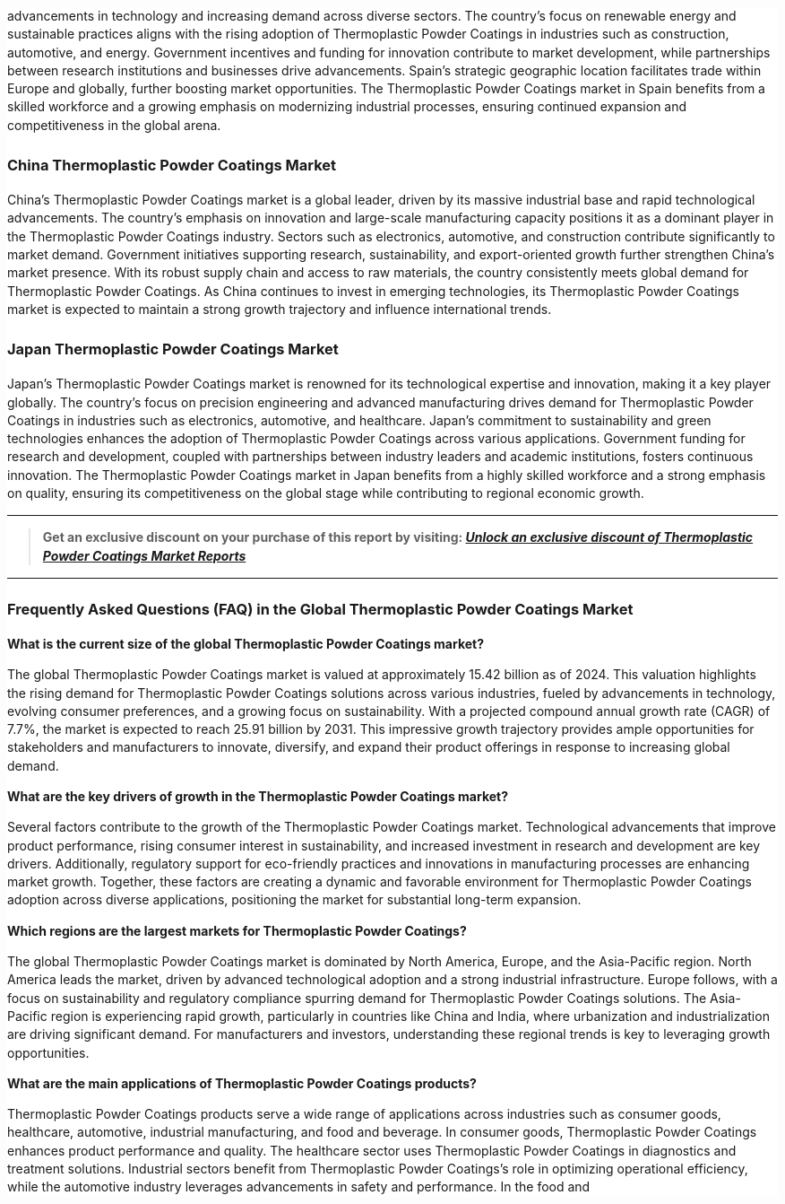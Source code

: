 advancements in technology and increasing demand across diverse sectors. The country&rsquo;s focus on renewable energy and sustainable practices aligns with the rising adoption of Thermoplastic Powder Coatings in industries such as construction, automotive, and energy. Government incentives and funding for innovation contribute to market development, while partnerships between research institutions and businesses drive advancements. Spain&rsquo;s strategic geographic location facilitates trade within Europe and globally, further boosting market opportunities. The Thermoplastic Powder Coatings market in Spain benefits from a skilled workforce and a growing emphasis on modernizing industrial processes, ensuring continued expansion and competitiveness in the global arena.</p><h3>China Thermoplastic Powder Coatings Market</h3><p>China&rsquo;s Thermoplastic Powder Coatings market is a global leader, driven by its massive industrial base and rapid technological advancements. The country&rsquo;s emphasis on innovation and large-scale manufacturing capacity positions it as a dominant player in the Thermoplastic Powder Coatings industry. Sectors such as electronics, automotive, and construction contribute significantly to market demand. Government initiatives supporting research, sustainability, and export-oriented growth further strengthen China&rsquo;s market presence. With its robust supply chain and access to raw materials, the country consistently meets global demand for Thermoplastic Powder Coatings. As China continues to invest in emerging technologies, its Thermoplastic Powder Coatings market is expected to maintain a strong growth trajectory and influence international trends.</p><h3>Japan Thermoplastic Powder Coatings Market</h3><p>Japan&rsquo;s Thermoplastic Powder Coatings market is renowned for its technological expertise and innovation, making it a key player globally. The country&rsquo;s focus on precision engineering and advanced manufacturing drives demand for Thermoplastic Powder Coatings in industries such as electronics, automotive, and healthcare. Japan&rsquo;s commitment to sustainability and green technologies enhances the adoption of Thermoplastic Powder Coatings across various applications. Government funding for research and development, coupled with partnerships between industry leaders and academic institutions, fosters continuous innovation. The Thermoplastic Powder Coatings market in Japan benefits from a highly skilled workforce and a strong emphasis on quality, ensuring its competitiveness on the global stage while contributing to regional economic growth.</p><hr /><blockquote><p><strong>Get an exclusive discount on your purchase of this report by visiting: <em><a href="://marketresearchpulse.com/ask-for-discount/53919?utm_source=Github&amp;utm_medium=022">Unlock an exclusive discount of Thermoplastic Powder Coatings Market Reports</a></em>&nbsp;</strong></p></blockquote><hr /><h3>Frequently Asked Questions (FAQ) in the Global Thermoplastic Powder Coatings Market</h3><p><strong>What is the current size of the global Thermoplastic Powder Coatings market?</strong></p><p>The global Thermoplastic Powder Coatings market is valued at approximately 15.42 billion as of 2024. This valuation highlights the rising demand for Thermoplastic Powder Coatings solutions across various industries, fueled by advancements in technology, evolving consumer preferences, and a growing focus on sustainability. With a projected compound annual growth rate (CAGR) of 7.7%, the market is expected to reach 25.91 billion by 2031. This impressive growth trajectory provides ample opportunities for stakeholders and manufacturers to innovate, diversify, and expand their product offerings in response to increasing global demand.</p><p><strong>What are the key drivers of growth in the Thermoplastic Powder Coatings market?</strong></p><p>Several factors contribute to the growth of the Thermoplastic Powder Coatings market. Technological advancements that improve product performance, rising consumer interest in sustainability, and increased investment in research and development are key drivers. Additionally, regulatory support for eco-friendly practices and innovations in manufacturing processes are enhancing market growth. Together, these factors are creating a dynamic and favorable environment for Thermoplastic Powder Coatings adoption across diverse applications, positioning the market for substantial long-term expansion.</p><p><strong>Which regions are the largest markets for Thermoplastic Powder Coatings?</strong></p><p>The global Thermoplastic Powder Coatings market is dominated by North America, Europe, and the Asia-Pacific region. North America leads the market, driven by advanced technological adoption and a strong industrial infrastructure. Europe follows, with a focus on sustainability and regulatory compliance spurring demand for Thermoplastic Powder Coatings solutions. The Asia-Pacific region is experiencing rapid growth, particularly in countries like China and India, where urbanization and industrialization are driving significant demand. For manufacturers and investors, understanding these regional trends is key to leveraging growth opportunities.</p><p><strong>What are the main applications of Thermoplastic Powder Coatings products?</strong></p><p>Thermoplastic Powder Coatings products serve a wide range of applications across industries such as consumer goods, healthcare, automotive, industrial manufacturing, and food and beverage. In consumer goods, Thermoplastic Powder Coatings enhances product performance and quality. The healthcare sector uses Thermoplastic Powder Coatings in diagnostics and treatment solutions. Industrial sectors benefit from Thermoplastic Powder Coatings&rsquo;s role in optimizing operational efficiency, while the automotive industry leverages advancements in safety and performance. In the food and